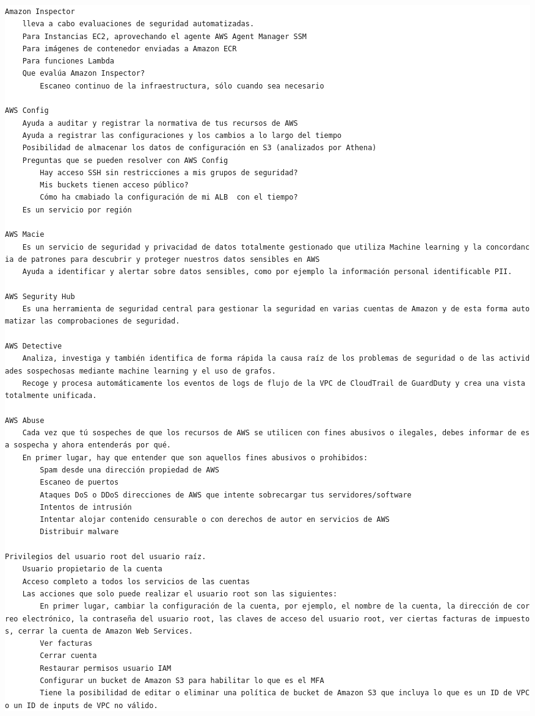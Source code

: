 	Amazon Inspector
		lleva a cabo evaluaciones de seguridad automatizadas.
		Para Instancias EC2, aprovechando el agente AWS Agent Manager SSM
		Para imágenes de contenedor enviadas a Amazon ECR
		Para funciones Lambda
		Que evalúa Amazon Inspector?
			Escaneo continuo de la infraestructura, sólo cuando sea necesario
		
	AWS Config
		Ayuda a auditar y registrar la normativa de tus recursos de AWS
		Ayuda a registrar las configuraciones y los cambios a lo largo del tiempo
		Posibilidad de almacenar los datos de configuración en S3 (analizados por Athena)
		Preguntas que se pueden resolver con AWS Config
			Hay acceso SSH sin restricciones a mis grupos de seguridad?
			Mis buckets tienen acceso público?
			Cómo ha cmabiado la configuración de mi ALB  con el tiempo?
		Es un servicio por región
		
	AWS Macie
		Es un servicio de seguridad y privacidad de datos totalmente gestionado que utiliza Machine learning y la concordancia de patrones para descubrir y proteger nuestros datos sensibles en AWS
		Ayuda a identificar y alertar sobre datos sensibles, como por ejemplo la información personal identificable PII.
		
	AWS Segurity Hub
		Es una herramienta de seguridad central para gestionar la seguridad en varias cuentas de Amazon y de esta forma automatizar las comprobaciones de seguridad.
		
	AWS Detective
		Analiza, investiga y también identifica de forma rápida la causa raíz de los problemas de seguridad o de las actividades sospechosas mediante machine learning y el uso de grafos.		
		Recoge y procesa automáticamente los eventos de logs de flujo de la VPC de CloudTrail de GuardDuty y crea una vista totalmente unificada.
		
	AWS Abuse
		Cada vez que tú sospeches de que los recursos de AWS se utilicen con fines abusivos o ilegales, debes informar de esa sospecha y ahora entenderás por qué. 
		En primer lugar, hay que entender que son aquellos fines abusivos o prohibidos:
			Spam desde una dirección propiedad de AWS
			Escaneo de puertos
			Ataques DoS o DDoS direcciones de AWS que intente sobrecargar tus servidores/software
			Intentos de intrusión
			Intentar alojar contenido censurable o con derechos de autor en servicios de AWS
			Distribuir malware
	
	Privilegios del usuario root del usuario raíz.
		Usuario propietario de la cuenta
		Acceso completo a todos los servicios de las cuentas
		Las acciones que solo puede realizar el usuario root son las siguientes:
			En primer lugar, cambiar la configuración de la cuenta, por ejemplo, el nombre de la cuenta, la dirección de correo electrónico, la contraseña del usuario root, las claves de acceso del usuario root, ver ciertas facturas de impuestos, cerrar la cuenta de Amazon Web Services.
			Ver facturas
			Cerrar cuenta
			Restaurar permisos usuario IAM
			Configurar un bucket de Amazon S3 para habilitar lo que es el MFA
			Tiene la posibilidad de editar o eliminar una política de bucket de Amazon S3 que incluya lo que es un ID de VPC o un ID de inputs de VPC no válido.
			